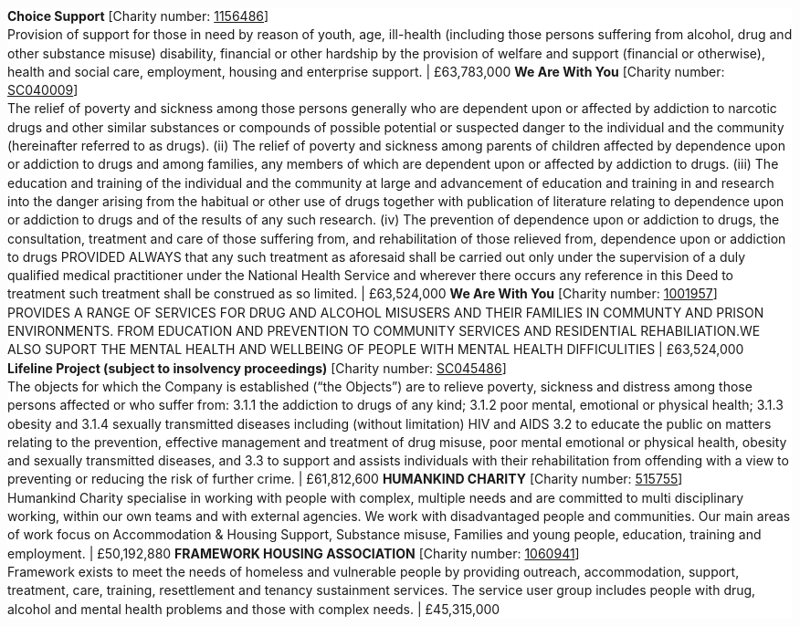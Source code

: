 <strong>Choice Support</strong> [Charity number: [1156486](https://findthatcharity.uk/orgid/GB-CHC-1156486)]<br>Provision of support for those in need by reason of youth, age, ill-health (including those persons suffering from alcohol, drug and other substance misuse) disability, financial or other hardship by the provision of welfare and support (financial or otherwise), health and social care, employment, housing and enterprise support. | £63,783,000
<strong>We Are With You</strong> [Charity number: [SC040009](https://findthatcharity.uk/orgid/GB-SC-SC040009)]<br>The relief of poverty and sickness among those persons generally who are dependent upon or affected by addiction to narcotic drugs and other similar substances or compounds of possible potential or suspected danger to the individual and the community (hereinafter referred to as drugs).  (ii)	The relief of poverty and sickness among parents of children affected by dependence upon or addiction to drugs and among families, any members of which are dependent upon or affected by addiction to drugs.  (iii)	The education and training of the individual and the community at large and advancement of education and training in and research into the danger arising from the habitual or other use of drugs together with publication of literature relating to dependence upon or addiction to drugs and of the results of any such research.  (iv)	The prevention of dependence upon or addiction to drugs, the consultation, treatment and care of those suffering from, and rehabilitation of those relieved from, dependence upon or addiction to drugs PROVIDED ALWAYS that any such treatment as aforesaid shall be carried out only under the supervision of a duly qualified medical practitioner under the National Health Service and wherever there occurs any reference in this Deed to treatment such treatment shall be construed as so limited. | £63,524,000
<strong>We Are With You</strong> [Charity number: [1001957](https://findthatcharity.uk/orgid/GB-CHC-1001957)]<br>PROVIDES A RANGE OF SERVICES FOR DRUG AND ALCOHOL MISUSERS AND THEIR FAMILIES IN COMMUNTY AND PRISON ENVIRONMENTS. FROM EDUCATION AND PREVENTION TO COMMUNITY SERVICES AND RESIDENTIAL REHABILIATION.WE ALSO SUPORT THE MENTAL HEALTH AND WELLBEING OF PEOPLE WITH MENTAL HEALTH DIFFICULITIES | £63,524,000
<strong>Lifeline Project (subject to insolvency proceedings)</strong> [Charity number: [SC045486](https://findthatcharity.uk/orgid/GB-SC-SC045486)]<br>The objects for which the Company is established (“the Objects”) are to relieve poverty, sickness and distress among those persons affected or who suffer from:   3.1.1 the addiction to drugs of any kind;  3.1.2 poor mental, emotional or physical health;  3.1.3 obesity and  3.1.4 sexually transmitted diseases including (without limitation) HIV and AIDS   3.2 to educate the public on matters relating to the prevention, effective management and treatment of drug misuse, poor mental emotional or physical health, obesity and sexually transmitted diseases, and   3.3 to support and assists individuals with their rehabilitation from offending with a view to preventing or reducing the risk of further crime.   | £61,812,600
<strong>HUMANKIND CHARITY</strong> [Charity number: [515755](https://findthatcharity.uk/orgid/GB-CHC-515755)]<br>Humankind Charity specialise in working with people with complex, multiple needs and are committed to multi disciplinary working, within our own teams and with external agencies. We work with disadvantaged people and communities. Our main areas of work focus on Accommodation & Housing Support, Substance misuse, Families and young people, education, training and employment. | £50,192,880
<strong>FRAMEWORK HOUSING ASSOCIATION</strong> [Charity number: [1060941](https://findthatcharity.uk/orgid/GB-CHC-1060941)]<br>Framework exists to meet the needs of homeless and vulnerable people by providing outreach, accommodation, support, treatment, care, training, resettlement and tenancy sustainment services.  The service user group includes people with drug, alcohol and mental health problems and those with complex needs. | £45,315,000
